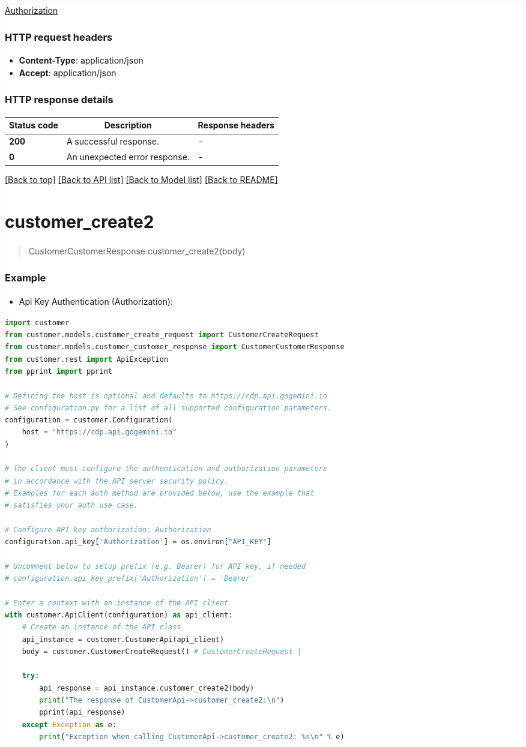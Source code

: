 [Authorization](../README.md#Authorization)

### HTTP request headers

 - **Content-Type**: application/json
 - **Accept**: application/json

### HTTP response details

| Status code | Description | Response headers |
|-------------|-------------|------------------|
**200** | A successful response. |  -  |
**0** | An unexpected error response. |  -  |

[[Back to top]](#) [[Back to API list]](../README.md#documentation-for-api-endpoints) [[Back to Model list]](../README.md#documentation-for-models) [[Back to README]](../README.md)

# **customer_create2**
> CustomerCustomerResponse customer_create2(body)



### Example

* Api Key Authentication (Authorization):

```python
import customer
from customer.models.customer_create_request import CustomerCreateRequest
from customer.models.customer_customer_response import CustomerCustomerResponse
from customer.rest import ApiException
from pprint import pprint

# Defining the host is optional and defaults to https://cdp.api.gogemini.io
# See configuration.py for a list of all supported configuration parameters.
configuration = customer.Configuration(
    host = "https://cdp.api.gogemini.io"
)

# The client must configure the authentication and authorization parameters
# in accordance with the API server security policy.
# Examples for each auth method are provided below, use the example that
# satisfies your auth use case.

# Configure API key authorization: Authorization
configuration.api_key['Authorization'] = os.environ["API_KEY"]

# Uncomment below to setup prefix (e.g. Bearer) for API key, if needed
# configuration.api_key_prefix['Authorization'] = 'Bearer'

# Enter a context with an instance of the API client
with customer.ApiClient(configuration) as api_client:
    # Create an instance of the API class
    api_instance = customer.CustomerApi(api_client)
    body = customer.CustomerCreateRequest() # CustomerCreateRequest | 

    try:
        api_response = api_instance.customer_create2(body)
        print("The response of CustomerApi->customer_create2:\n")
        pprint(api_response)
    except Exception as e:
        print("Exception when calling CustomerApi->customer_create2: %s\n" % e)
```
